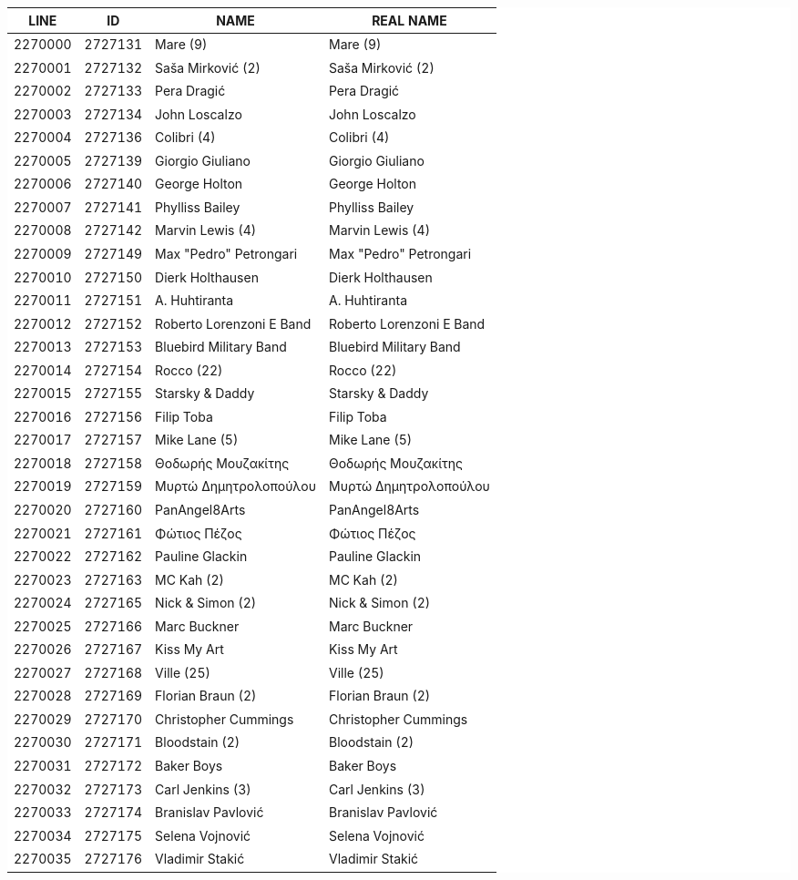 | LINE   | ID        | NAME      | REAL NAME  |
| ------ | --------- | --------- | ---------- |
| 2270000 | 2727131 | Mare (9) | Mare (9) |
| 2270001 | 2727132 | Saša Mirković (2) | Saša Mirković (2) |
| 2270002 | 2727133 | Pera Dragić | Pera Dragić |
| 2270003 | 2727134 | John Loscalzo | John Loscalzo |
| 2270004 | 2727136 | Colibri (4) | Colibri (4) |
| 2270005 | 2727139 | Giorgio Giuliano | Giorgio Giuliano |
| 2270006 | 2727140 | George Holton | George Holton |
| 2270007 | 2727141 | Phylliss Bailey | Phylliss Bailey |
| 2270008 | 2727142 | Marvin Lewis (4) | Marvin Lewis (4) |
| 2270009 | 2727149 | Max "Pedro" Petrongari | Max "Pedro" Petrongari |
| 2270010 | 2727150 | Dierk Holthausen | Dierk Holthausen |
| 2270011 | 2727151 | A. Huhtiranta | A. Huhtiranta |
| 2270012 | 2727152 | Roberto Lorenzoni E Band | Roberto Lorenzoni E Band |
| 2270013 | 2727153 | Bluebird Military Band | Bluebird Military Band |
| 2270014 | 2727154 | Rocco (22) | Rocco (22) |
| 2270015 | 2727155 | Starsky & Daddy | Starsky & Daddy |
| 2270016 | 2727156 | Filip Toba | Filip Toba |
| 2270017 | 2727157 | Mike Lane (5) | Mike Lane (5) |
| 2270018 | 2727158 | Θοδωρής Μουζακίτης | Θοδωρής Μουζακίτης |
| 2270019 | 2727159 | Μυρτώ Δημητρολοπούλου | Μυρτώ Δημητρολοπούλου |
| 2270020 | 2727160 | PanAngel8Arts | PanAngel8Arts |
| 2270021 | 2727161 | Φώτιος Πέζος | Φώτιος Πέζος |
| 2270022 | 2727162 | Pauline Glackin | Pauline Glackin |
| 2270023 | 2727163 | MC Kah (2) | MC Kah (2) |
| 2270024 | 2727165 | Nick & Simon (2) | Nick & Simon (2) |
| 2270025 | 2727166 | Marc Buckner | Marc Buckner |
| 2270026 | 2727167 | Kiss My Art | Kiss My Art |
| 2270027 | 2727168 | Ville (25) | Ville (25) |
| 2270028 | 2727169 | Florian Braun (2) | Florian Braun (2) |
| 2270029 | 2727170 | Christopher Cummings | Christopher Cummings |
| 2270030 | 2727171 | Bloodstain (2) | Bloodstain (2) |
| 2270031 | 2727172 | Baker Boys | Baker Boys |
| 2270032 | 2727173 | Carl Jenkins (3) | Carl Jenkins (3) |
| 2270033 | 2727174 | Branislav Pavlović | Branislav Pavlović |
| 2270034 | 2727175 | Selena Vojnović | Selena Vojnović |
| 2270035 | 2727176 | Vladimir Stakić | Vladimir Stakić |